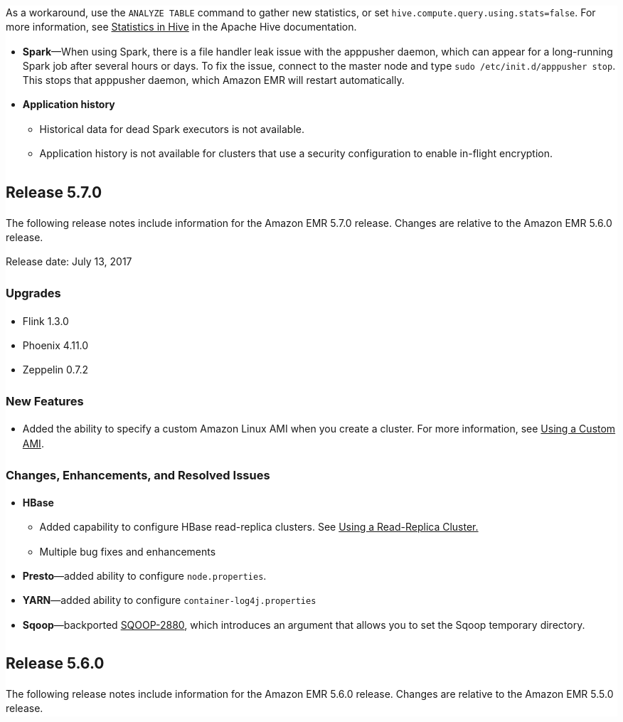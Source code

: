   As a workaround, use the `ANALYZE TABLE` command to gather new statistics, or set `hive.compute.query.using.stats=false`\. For more information, see [Statistics in Hive](https://cwiki.apache.org/confluence/display/Hive/StatsDev#StatsDev-ExistingTables–ANALYZE) in the Apache Hive documentation\.

+ **Spark**—When using Spark, there is a file handler leak issue with the apppusher daemon, which can appear for a long\-running Spark job after several hours or days\. To fix the issue, connect to the master node and type `sudo /etc/init.d/apppusher stop`\. This stops that apppusher daemon, which Amazon EMR will restart automatically\.

+ **Application history**

  + Historical data for dead Spark executors is not available\.

  + Application history is not available for clusters that use a security configuration to enable in\-flight encryption\.

## Release 5\.7\.0<a name="w3ab1c11c11c17"></a>

The following release notes include information for the Amazon EMR 5\.7\.0 release\. Changes are relative to the Amazon EMR 5\.6\.0 release\.

Release date: July 13, 2017

### Upgrades<a name="w3ab1c11c11c17b6"></a>

+ Flink 1\.3\.0

+ Phoenix 4\.11\.0

+ Zeppelin 0\.7\.2

### New Features<a name="w3ab1c11c11c17b8"></a>

+ Added the ability to specify a custom Amazon Linux AMI when you create a cluster\. For more information, see [Using a Custom AMI](http://docs.aws.amazon.com/emr/latest/ManagementGuide/emr-custom-ami.html)\.

### Changes, Enhancements, and Resolved Issues<a name="w3ab1c11c11c17c10"></a>

+ **HBase**

  + Added capability to configure HBase read\-replica clusters\. See [Using a Read\-Replica Cluster\.](http://docs.aws.amazon.com/emr/latest/ReleaseGuide/emr-hbase-s3.html#emr-hbase-s3-read-replica)

  + Multiple bug fixes and enhancements

+ **Presto**—added ability to configure `node.properties`\.

+ **YARN**—added ability to configure `container-log4j.properties`

+ **Sqoop**—backported [SQOOP\-2880](https://issues.apache.org/jira/browse/SQOOP-2880), which introduces an argument that allows you to set the Sqoop temporary directory\.

## Release 5\.6\.0<a name="w3ab1c11c11c19"></a>

The following release notes include information for the Amazon EMR 5\.6\.0 release\. Changes are relative to the Amazon EMR 5\.5\.0 release\.
